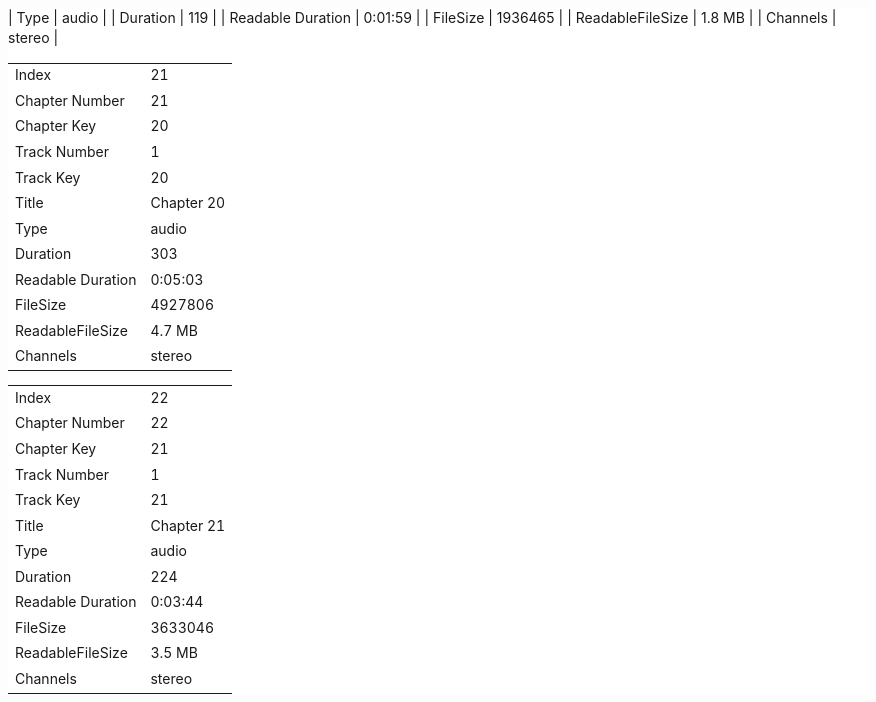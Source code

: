| Type | audio |
| Duration | 119 |
| Readable Duration | 0:01:59 |
| FileSize | 1936465 |
| ReadableFileSize | 1.8 MB |
| Channels | stereo |

|  |  |
| - | - |
| Index | 21 |
| Chapter Number | 21 |
| Chapter Key | 20 |
| Track Number | 1 |
| Track Key | 20 |
| Title | Chapter 20 |
| Type | audio |
| Duration | 303 |
| Readable Duration | 0:05:03 |
| FileSize | 4927806 |
| ReadableFileSize | 4.7 MB |
| Channels | stereo |

|  |  |
| - | - |
| Index | 22 |
| Chapter Number | 22 |
| Chapter Key | 21 |
| Track Number | 1 |
| Track Key | 21 |
| Title | Chapter 21 |
| Type | audio |
| Duration | 224 |
| Readable Duration | 0:03:44 |
| FileSize | 3633046 |
| ReadableFileSize | 3.5 MB |
| Channels | stereo |

